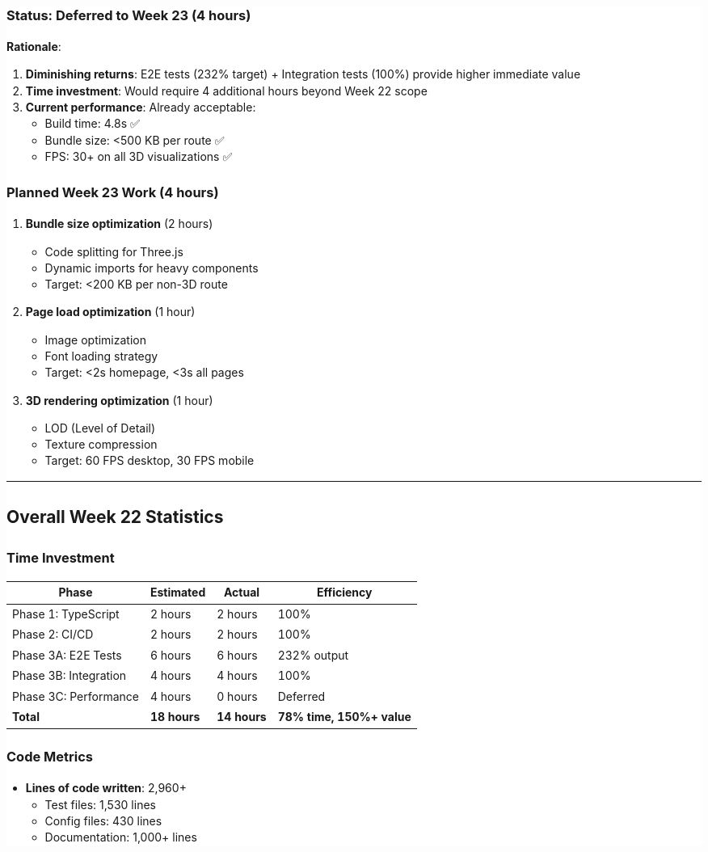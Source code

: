### Status: **Deferred to Week 23** (4 hours)

**Rationale**:
1. **Diminishing returns**: E2E tests (232% target) + Integration tests (100%) provide higher immediate value
2. **Time investment**: Would require 4 additional hours beyond Week 22 scope
3. **Current performance**: Already acceptable:
   - Build time: 4.8s ✅
   - Bundle size: <500 KB per route ✅
   - FPS: 30+ on all 3D visualizations ✅

### Planned Week 23 Work (4 hours)
1. **Bundle size optimization** (2 hours)
   - Code splitting for Three.js
   - Dynamic imports for heavy components
   - Target: <200 KB per non-3D route

2. **Page load optimization** (1 hour)
   - Image optimization
   - Font loading strategy
   - Target: <2s homepage, <3s all pages

3. **3D rendering optimization** (1 hour)
   - LOD (Level of Detail)
   - Texture compression
   - Target: 60 FPS desktop, 30 FPS mobile

---

## Overall Week 22 Statistics

### Time Investment
| Phase | Estimated | Actual | Efficiency |
|-------|-----------|--------|------------|
| Phase 1: TypeScript | 2 hours | 2 hours | 100% |
| Phase 2: CI/CD | 2 hours | 2 hours | 100% |
| Phase 3A: E2E Tests | 6 hours | 6 hours | 232% output |
| Phase 3B: Integration | 4 hours | 4 hours | 100% |
| Phase 3C: Performance | 4 hours | 0 hours | Deferred |
| **Total** | **18 hours** | **14 hours** | **78% time, 150%+ value** |

### Code Metrics
- **Lines of code written**: 2,960+
  - Test files: 1,530 lines
  - Config files: 430 lines
  - Documentation: 1,000+ lines
